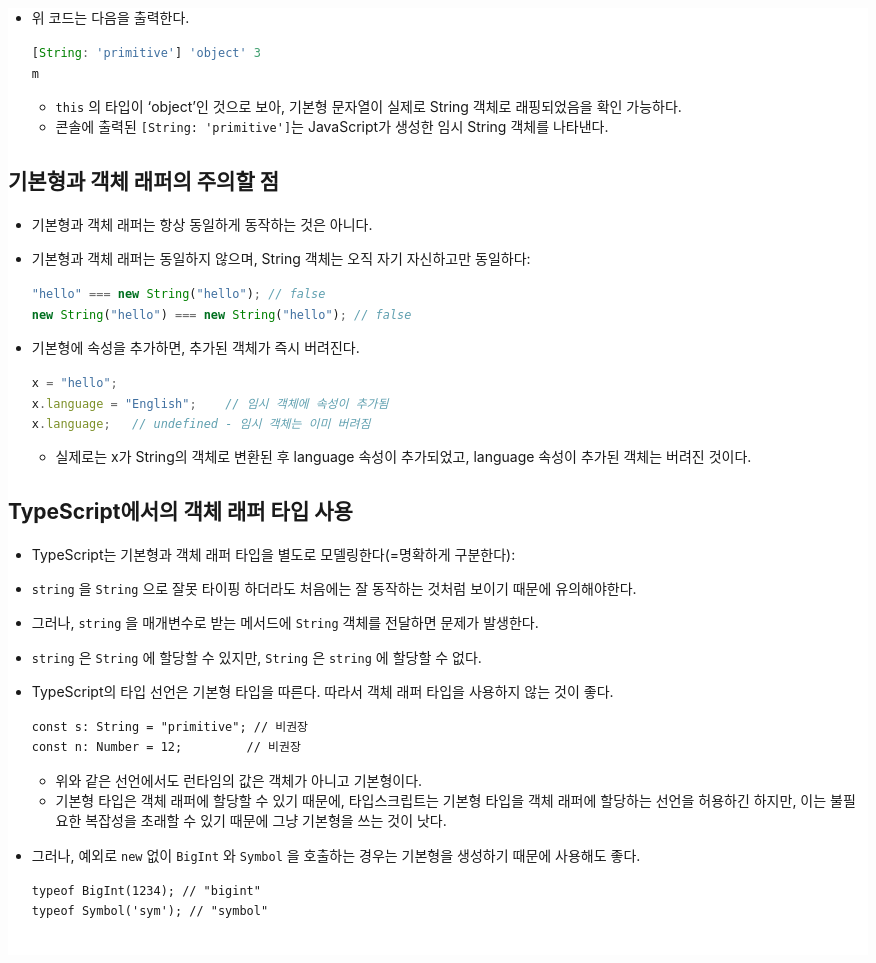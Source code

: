 - 위 코드는 다음을 출력한다.
    
    ```jsx
    [String: 'primitive'] 'object' 3
    m
    ```
    
    - `this` 의 타입이 ‘object’인 것으로 보아, 기본형 문자열이 실제로 String 객체로 래핑되었음을 확인 가능하다.
    - 콘솔에 출력된 `[String: 'primitive']`는 JavaScript가 생성한 임시 String 객체를 나타낸다.

## 기본형과 객체 래퍼의 주의할 점

- 기본형과 객체 래퍼는 항상 동일하게 동작하는 것은 아니다.
- 기본형과 객체 래퍼는 동일하지 않으며, String 객체는 오직 자기 자신하고만 동일하다:
    
    ```jsx
    "hello" === new String("hello"); // false
    new String("hello") === new String("hello"); // false
    ```
    
- 기본형에 속성을 추가하면, 추가된 객체가 즉시 버려진다.
    
    ```jsx
    x = "hello";
    x.language = "English";    // 임시 객체에 속성이 추가됨
    x.language;   // undefined - 임시 객체는 이미 버려짐
    ```
    
    - 실제로는 x가 String의 객체로 변환된 후 language 속성이 추가되었고, language 속성이 추가된 객체는 버려진 것이다.

## TypeScript에서의 객체 래퍼 타입 사용

- TypeScript는 기본형과 객체 래퍼 타입을 별도로 모델링한다(=명확하게 구분한다):
- `string` 을 `String` 으로 잘못 타이핑 하더라도 처음에는 잘 동작하는 것처럼 보이기 때문에 유의해야한다.
- 그러나, `string` 을 매개변수로 받는 메서드에 `String` 객체를 전달하면 문제가 발생한다.
- `string` 은 `String` 에 할당할 수 있지만, `String` 은 `string` 에 할당할 수 없다.

- TypeScript의 타입 선언은 기본형 타입을 따른다. 따라서 객체 래퍼 타입을 사용하지 않는 것이 좋다.
    
    ```tsx
    const s: String = "primitive"; // 비권장
    const n: Number = 12;         // 비권장
    ```
    
    - 위와 같은 선언에서도 런타임의 값은 객체가 아니고 기본형이다.
    - 기본형 타입은 객체 래퍼에 할당할 수 있기 때문에, 타입스크립트는 기본형 타입을 객체 래퍼에 할당하는 선언을 허용하긴 하지만, 이는 불필요한 복잡성을 초래할 수 있기 때문에 그냥 기본형을 쓰는 것이 낫다.
- 그러나, 예외로 `new` 없이 `BigInt` 와 `Symbol` 을 호출하는 경우는 기본형을 생성하기 때문에 사용해도 좋다.
    
    ```tsx
    typeof BigInt(1234); // "bigint"
    typeof Symbol('sym'); // "symbol"
    ```
    
<br/>
